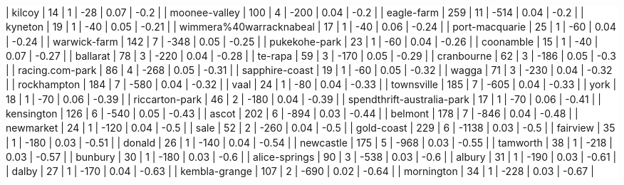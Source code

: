 | kilcoy                     |     14 |      1 |      -28 | 0.07 | -0.2  |
| moonee-valley              |    100 |      4 |     -200 | 0.04 | -0.2  |
| eagle-farm                 |    259 |     11 |     -514 | 0.04 | -0.2  |
| kyneton                    |     19 |      1 |      -40 | 0.05 | -0.21 |
| wimmera%40warracknabeal    |     17 |      1 |      -40 | 0.06 | -0.24 |
| port-macquarie             |     25 |      1 |      -60 | 0.04 | -0.24 |
| warwick-farm               |    142 |      7 |     -348 | 0.05 | -0.25 |
| pukekohe-park              |     23 |      1 |      -60 | 0.04 | -0.26 |
| coonamble                  |     15 |      1 |      -40 | 0.07 | -0.27 |
| ballarat                   |     78 |      3 |     -220 | 0.04 | -0.28 |
| te-rapa                    |     59 |      3 |     -170 | 0.05 | -0.29 |
| cranbourne                 |     62 |      3 |     -186 | 0.05 | -0.3  |
| racing.com-park            |     86 |      4 |     -268 | 0.05 | -0.31 |
| sapphire-coast             |     19 |      1 |      -60 | 0.05 | -0.32 |
| wagga                      |     71 |      3 |     -230 | 0.04 | -0.32 |
| rockhampton                |    184 |      7 |     -580 | 0.04 | -0.32 |
| vaal                       |     24 |      1 |      -80 | 0.04 | -0.33 |
| townsville                 |    185 |      7 |     -605 | 0.04 | -0.33 |
| york                       |     18 |      1 |      -70 | 0.06 | -0.39 |
| riccarton-park             |     46 |      2 |     -180 | 0.04 | -0.39 |
| spendthrift-australia-park |     17 |      1 |      -70 | 0.06 | -0.41 |
| kensington                 |    126 |      6 |     -540 | 0.05 | -0.43 |
| ascot                      |    202 |      6 |     -894 | 0.03 | -0.44 |
| belmont                    |    178 |      7 |     -846 | 0.04 | -0.48 |
| newmarket                  |     24 |      1 |     -120 | 0.04 | -0.5  |
| sale                       |     52 |      2 |     -260 | 0.04 | -0.5  |
| gold-coast                 |    229 |      6 |    -1138 | 0.03 | -0.5  |
| fairview                   |     35 |      1 |     -180 | 0.03 | -0.51 |
| donald                     |     26 |      1 |     -140 | 0.04 | -0.54 |
| newcastle                  |    175 |      5 |     -968 | 0.03 | -0.55 |
| tamworth                   |     38 |      1 |     -218 | 0.03 | -0.57 |
| bunbury                    |     30 |      1 |     -180 | 0.03 | -0.6  |
| alice-springs              |     90 |      3 |     -538 | 0.03 | -0.6  |
| albury                     |     31 |      1 |     -190 | 0.03 | -0.61 |
| dalby                      |     27 |      1 |     -170 | 0.04 | -0.63 |
| kembla-grange              |    107 |      2 |     -690 | 0.02 | -0.64 |
| mornington                 |     34 |      1 |     -228 | 0.03 | -0.67 |